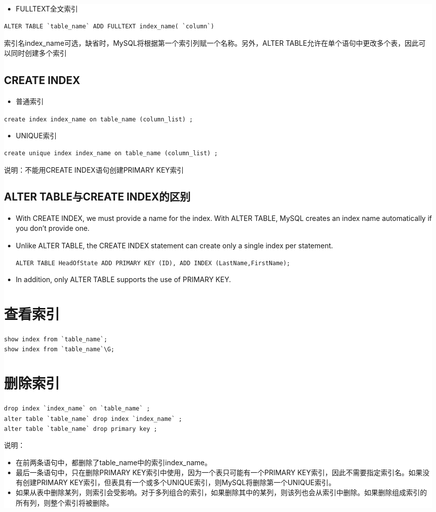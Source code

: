 - FULLTEXT全文索引

```mysql
ALTER TABLE `table_name` ADD FULLTEXT index_name( `column`) 
```

索引名index_name可选，缺省时，MySQL将根据第一个索引列赋一个名称。另外，ALTER TABLE允许在单个语句中更改多个表，因此可以同时创建多个索引

## CREATE INDEX

- 普通索引

```mysql
create index index_name on table_name (column_list) ;
```

- UNIQUE索引

```mysql
create unique index index_name on table_name (column_list) ;
```

说明：不能用CREATE INDEX语句创建PRIMARY KEY索引

## ALTER TABLE与CREATE INDEX的区别

- With CREATE INDEX, we must provide a name for the index. With ALTER TABLE, MySQL creates an index name automatically if you don’t provide one.

- Unlike ALTER TABLE, the CREATE INDEX statement can create only a single index per statement. 

  ```mysql
  ALTER TABLE HeadOfState ADD PRIMARY KEY (ID), ADD INDEX (LastName,FirstName);
  ```

- In addition, only ALTER TABLE supports the use of PRIMARY KEY.

# 查看索引

```mysql
show index from `table_name`;
show index from `table_name`\G;
```

# 删除索引

```mysql
drop index `index_name` on `table_name` ;
alter table `table_name` drop index `index_name` ;
alter table `table_name` drop primary key ;
```

说明：

- 在前两条语句中，都删除了table_name中的索引index_name。
- 最后一条语句中，只在删除PRIMARY KEY索引中使用，因为一个表只可能有一个PRIMARY KEY索引，因此不需要指定索引名。如果没有创建PRIMARY KEY索引，但表具有一个或多个UNIQUE索引，则MySQL将删除第一个UNIQUE索引。
- 如果从表中删除某列，则索引会受影响。对于多列组合的索引，如果删除其中的某列，则该列也会从索引中删除。如果删除组成索引的所有列，则整个索引将被删除。

